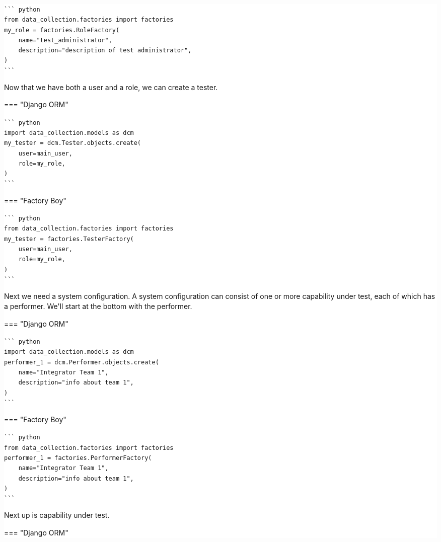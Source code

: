     ``` python
    from data_collection.factories import factories
    my_role = factories.RoleFactory(
        name="test_administrator", 
        description="description of test administrator",
    )
    ```


Now that we have both a user and a role, we can create a tester.

=== "Django ORM"

    ``` python
    import data_collection.models as dcm
    my_tester = dcm.Tester.objects.create(
        user=main_user, 
        role=my_role,
    )
    ```
=== "Factory Boy"

    ``` python
    from data_collection.factories import factories
    my_tester = factories.TesterFactory(
        user=main_user, 
        role=my_role,
    )
    ```

Next we need a system configuration. A system configuration can  consist of one or more capability under test, each of which has a performer. We'll start at the bottom with the performer.

=== "Django ORM"

    ``` python
    import data_collection.models as dcm
    performer_1 = dcm.Performer.objects.create(
        name="Integrator Team 1", 
        description="info about team 1",
    )
    ```
=== "Factory Boy"

    ``` python
    from data_collection.factories import factories
    performer_1 = factories.PerformerFactory(
        name="Integrator Team 1", 
        description="info about team 1",
    )
    ```

Next up is capability under test.

=== "Django ORM"
